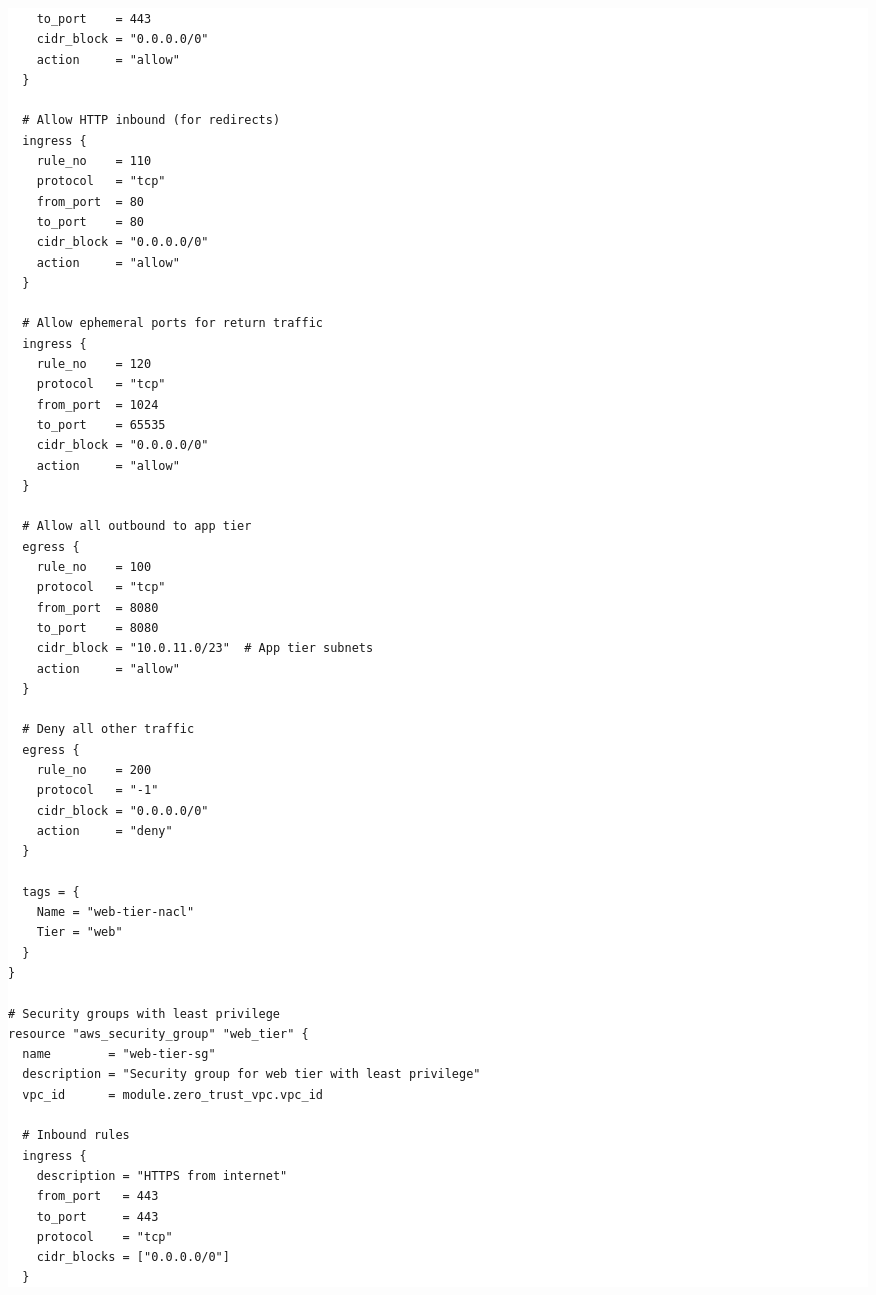```hcl
    to_port    = 443
    cidr_block = "0.0.0.0/0"
    action     = "allow"
  }
  
  # Allow HTTP inbound (for redirects)
  ingress {
    rule_no    = 110
    protocol   = "tcp"
    from_port  = 80
    to_port    = 80
    cidr_block = "0.0.0.0/0"
    action     = "allow"
  }
  
  # Allow ephemeral ports for return traffic
  ingress {
    rule_no    = 120
    protocol   = "tcp"
    from_port  = 1024
    to_port    = 65535
    cidr_block = "0.0.0.0/0"
    action     = "allow"
  }
  
  # Allow all outbound to app tier
  egress {
    rule_no    = 100
    protocol   = "tcp"
    from_port  = 8080
    to_port    = 8080
    cidr_block = "10.0.11.0/23"  # App tier subnets
    action     = "allow"
  }
  
  # Deny all other traffic
  egress {
    rule_no    = 200
    protocol   = "-1"
    cidr_block = "0.0.0.0/0"
    action     = "deny"
  }
  
  tags = {
    Name = "web-tier-nacl"
    Tier = "web"
  }
}

# Security groups with least privilege
resource "aws_security_group" "web_tier" {
  name        = "web-tier-sg"
  description = "Security group for web tier with least privilege"
  vpc_id      = module.zero_trust_vpc.vpc_id

  # Inbound rules
  ingress {
    description = "HTTPS from internet"
    from_port   = 443
    to_port     = 443
    protocol    = "tcp"
    cidr_blocks = ["0.0.0.0/0"]
  }
```